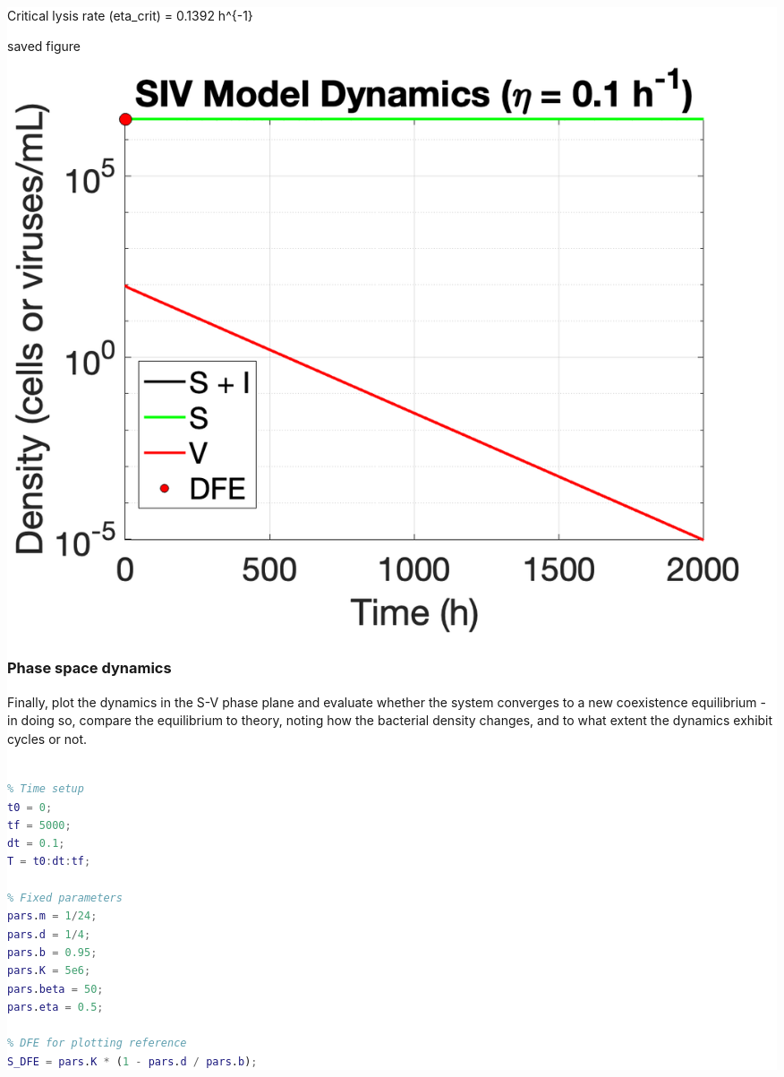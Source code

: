 

Critical lysis rate (eta_crit) = 0.1392 h^{-1}



saved figure
![siv_eta_0pt1](matlab_scripts/siv_eta_0pt1.png)


### Phase space dynamics
Finally, plot the dynamics in the S-V phase plane and evaluate whether the system converges to
a new coexistence equilibrium - in doing so, compare the equilibrium to theory, noting how the
bacterial density changes, and to what extent the dynamics exhibit cycles or not.


```matlab

% Time setup
t0 = 0;
tf = 5000;
dt = 0.1;
T = t0:dt:tf;

% Fixed parameters
pars.m = 1/24;
pars.d = 1/4;
pars.b = 0.95;
pars.K = 5e6;
pars.beta = 50;
pars.eta = 0.5;

% DFE for plotting reference
S_DFE = pars.K * (1 - pars.d / pars.b);
```
